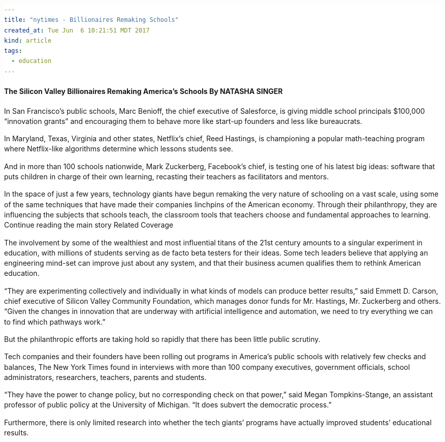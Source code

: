 ```yaml
---
title: "nytimes - Billionaires Remaking Schools"
created_at: Tue Jun  6 10:21:51 MDT 2017
kind: article
tags:
  - education
---
```


<h4>
The Silicon Valley Billionaires Remaking America’s Schools By NATASHA SINGER
</h4>

In San Francisco’s public schools, Marc Benioff, the chief executive of Salesforce, is giving middle school principals $100,000 “innovation grants” and encouraging them to behave more like start-up founders and less like bureaucrats.

In Maryland, Texas, Virginia and other states, Netflix’s chief, Reed Hastings, is championing a popular math-teaching program where Netflix-like algorithms determine which lessons students see.

And in more than 100 schools nationwide, Mark Zuckerberg, Facebook’s chief, is testing one of his latest big ideas: software that puts children in charge of their own learning, recasting their teachers as facilitators and mentors.

In the space of just a few years, technology giants have begun remaking the very nature of schooling on a vast scale, using some of the same techniques that have made their companies linchpins of the American economy. Through their philanthropy, they are influencing the subjects that schools teach, the classroom tools that teachers choose and fundamental approaches to learning.
Continue reading the main story
Related Coverage

The involvement by some of the wealthiest and most influential titans of the 21st century amounts to a singular experiment in education, with millions of students serving as de facto beta testers for their ideas. Some tech leaders believe that applying an engineering mind-set can improve just about any system, and that their business acumen qualifies them to rethink American education.

“They are experimenting collectively and individually in what kinds of models can produce better results,” said Emmett D. Carson, chief executive of Silicon Valley Community Foundation, which manages donor funds for Mr. Hastings, Mr. Zuckerberg and others. “Given the changes in innovation that are underway with artificial intelligence and automation, we need to try everything we can to find which pathways work.”

But the philanthropic efforts are taking hold so rapidly that there has been little public scrutiny.

Tech companies and their founders have been rolling out programs in America’s public schools with relatively few checks and balances, The New York Times found in interviews with more than 100 company executives, government officials, school administrators, researchers, teachers, parents and students.

“They have the power to change policy, but no corresponding check on that power,” said Megan Tompkins-Stange, an assistant professor of public policy at the University of Michigan. “It does subvert the democratic process.”

Furthermore, there is only limited research into whether the tech giants’ programs have actually improved students’ educational results.
